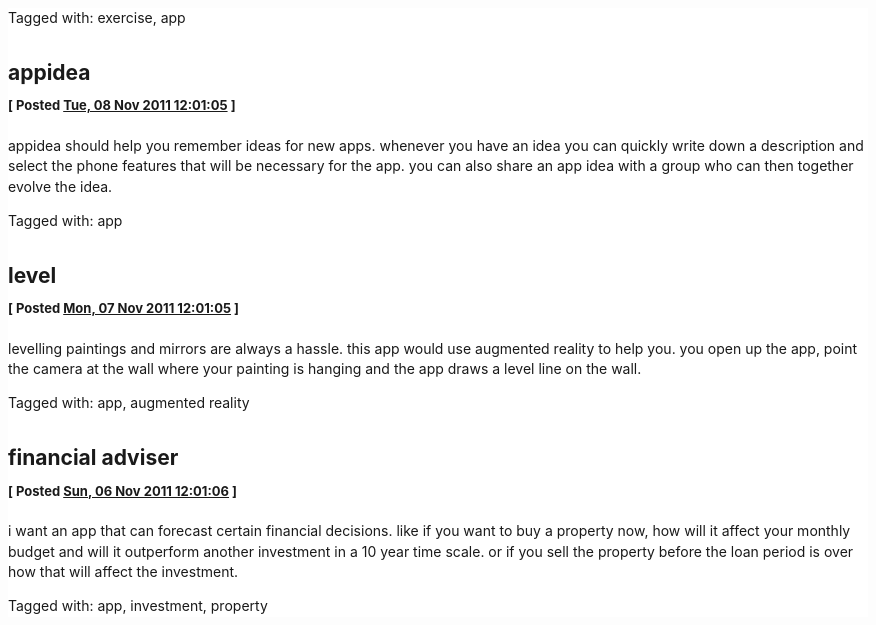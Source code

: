   <p id="tags">
    Tagged with: exercise, app
  </p>
</div>

<div id="post">
  <h2>
    appidea<br /> <span style="font-size: small;"> [ Posted <a href="http://1appaday.tumblr.com/post/12507950398"> Tue, 08 Nov 2011 12:01:05</a> ]</span>
  </h2>
  
  <p>
    appidea should help you remember ideas for new apps. whenever you have an idea you can quickly write down a description and select the phone features that will be necessary for the app. you can also share an app idea with a group who can then together evolve the idea.
  </p>
  
  <p id="tags">
    Tagged with: app
  </p>
</div>

<div id="post">
  <h2>
    level<br /> <span style="font-size: small;"> [ Posted <a href="http://1appaday.tumblr.com/post/12463933881"> Mon, 07 Nov 2011 12:01:05</a> ]</span>
  </h2>
  
  <p>
    levelling paintings and mirrors are always a hassle. this app would use augmented reality to help you. you open up the app, point the camera at the wall where your painting is hanging and the app draws a level line on the wall.
  </p>
  
  <p id="tags">
    Tagged with: app, augmented reality
  </p>
</div>

<div id="post">
  <h2>
    financial adviser<br /> <span style="font-size: small;"> [ Posted <a href="http://1appaday.tumblr.com/post/12412039507"> Sun, 06 Nov 2011 12:01:06</a> ]</span>
  </h2>
  
  <p>
    i want an app that can forecast certain financial decisions. like if you want to buy a property now, how will it affect your monthly budget and will it outperform another investment in a 10 year time scale. or if you sell the property before the loan period is over how that will affect the investment.
  </p>
  
  <p id="tags">
    Tagged with: app, investment, property
  </p>
</div>
